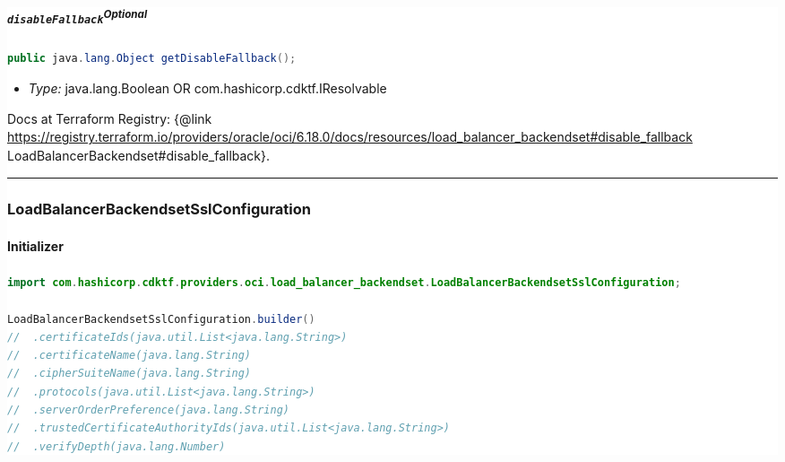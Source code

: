 
##### `disableFallback`<sup>Optional</sup> <a name="disableFallback" id="rhizo-co-terraform-provider-oci.loadBalancerBackendset.LoadBalancerBackendsetSessionPersistenceConfiguration.property.disableFallback"></a>

```java
public java.lang.Object getDisableFallback();
```

- *Type:* java.lang.Boolean OR com.hashicorp.cdktf.IResolvable

Docs at Terraform Registry: {@link https://registry.terraform.io/providers/oracle/oci/6.18.0/docs/resources/load_balancer_backendset#disable_fallback LoadBalancerBackendset#disable_fallback}.

---

### LoadBalancerBackendsetSslConfiguration <a name="LoadBalancerBackendsetSslConfiguration" id="rhizo-co-terraform-provider-oci.loadBalancerBackendset.LoadBalancerBackendsetSslConfiguration"></a>

#### Initializer <a name="Initializer" id="rhizo-co-terraform-provider-oci.loadBalancerBackendset.LoadBalancerBackendsetSslConfiguration.Initializer"></a>

```java
import com.hashicorp.cdktf.providers.oci.load_balancer_backendset.LoadBalancerBackendsetSslConfiguration;

LoadBalancerBackendsetSslConfiguration.builder()
//  .certificateIds(java.util.List<java.lang.String>)
//  .certificateName(java.lang.String)
//  .cipherSuiteName(java.lang.String)
//  .protocols(java.util.List<java.lang.String>)
//  .serverOrderPreference(java.lang.String)
//  .trustedCertificateAuthorityIds(java.util.List<java.lang.String>)
//  .verifyDepth(java.lang.Number)
